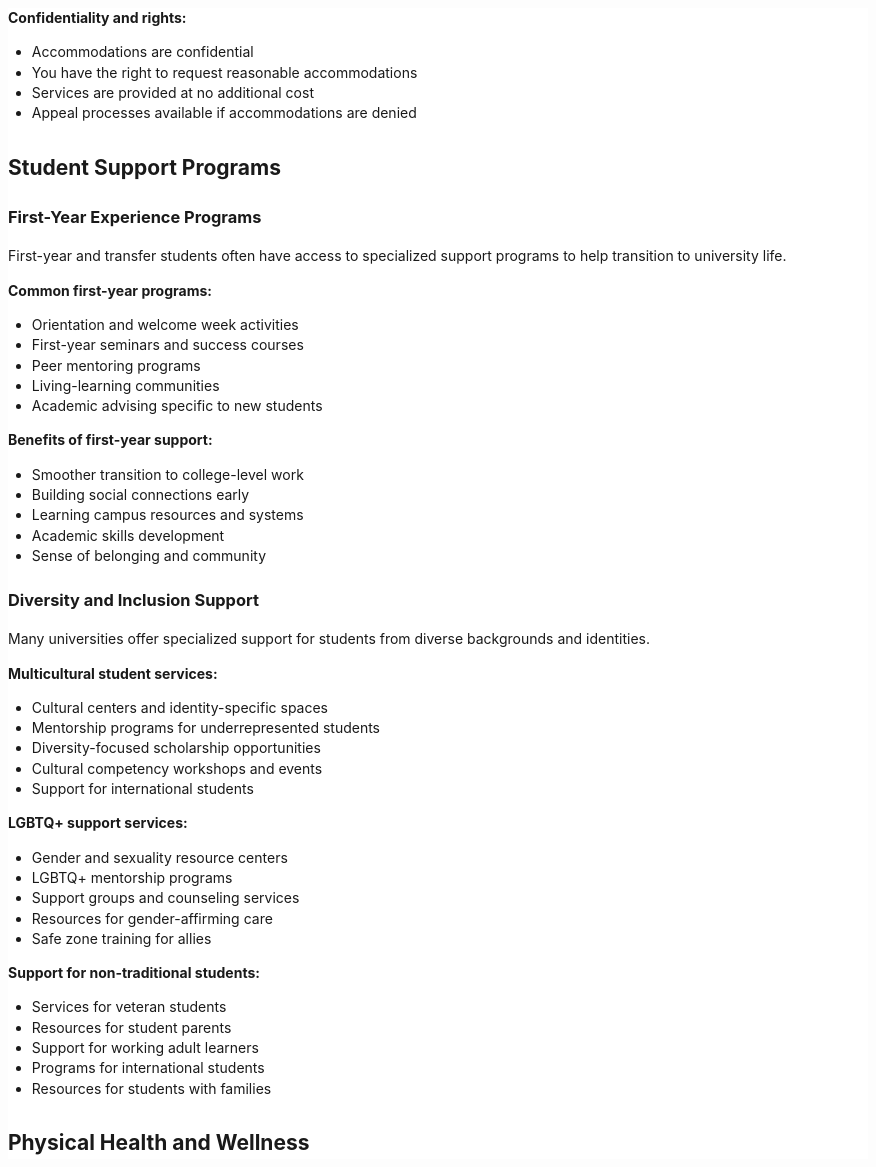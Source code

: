 **Confidentiality and rights:**
- Accommodations are confidential
- You have the right to request reasonable accommodations
- Services are provided at no additional cost
- Appeal processes available if accommodations are denied

## Student Support Programs

### First-Year Experience Programs

First-year and transfer students often have access to specialized support programs to help transition to university life.

**Common first-year programs:**
- Orientation and welcome week activities
- First-year seminars and success courses
- Peer mentoring programs
- Living-learning communities
- Academic advising specific to new students

**Benefits of first-year support:**
- Smoother transition to college-level work
- Building social connections early
- Learning campus resources and systems
- Academic skills development
- Sense of belonging and community

### Diversity and Inclusion Support

Many universities offer specialized support for students from diverse backgrounds and identities.

**Multicultural student services:**
- Cultural centers and identity-specific spaces
- Mentorship programs for underrepresented students
- Diversity-focused scholarship opportunities
- Cultural competency workshops and events
- Support for international students

**LGBTQ+ support services:**
- Gender and sexuality resource centers
- LGBTQ+ mentorship programs
- Support groups and counseling services
- Resources for gender-affirming care
- Safe zone training for allies

**Support for non-traditional students:**
- Services for veteran students
- Resources for student parents
- Support for working adult learners
- Programs for international students
- Resources for students with families

## Physical Health and Wellness

